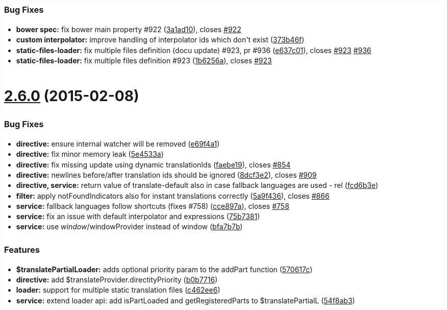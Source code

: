
### Bug Fixes

* **bower spec:** fix bower main property #922 ([3a1ad10](https://github.com/angular-translate/angular-translate/commit/3a1ad10)), closes [#922](https://github.com/angular-translate/angular-translate/issues/922)
* **custom interpolator:** improve handling of interpolator ids which don't exist ([373b46f](https://github.com/angular-translate/angular-translate/commit/373b46f))
* **static-files-loader:** fix multiple files definition (docu update) #923, pr #936 ([e637c01](https://github.com/angular-translate/angular-translate/commit/e637c01)), closes [#923](https://github.com/angular-translate/angular-translate/issues/923) [#936](https://github.com/angular-translate/angular-translate/issues/936)
* **static-files-loader:** fix multiple files definition #923 ([1b6256a](https://github.com/angular-translate/angular-translate/commit/1b6256a)), closes [#923](https://github.com/angular-translate/angular-translate/issues/923)



<a name="2.6.0"></a>
# [2.6.0](https://github.com/angular-translate/angular-translate/compare/2.5.2...2.6.0) (2015-02-08)


### Bug Fixes

* **directive:** ensure internal watcher will be removed ([e69f4a1](https://github.com/angular-translate/angular-translate/commit/e69f4a1))
* **directive:** fix minor memory leak ([5e4533a](https://github.com/angular-translate/angular-translate/commit/5e4533a))
* **directive:** fix missing update using dynamic translationIds ([faebe19](https://github.com/angular-translate/angular-translate/commit/faebe19)), closes [#854](https://github.com/angular-translate/angular-translate/issues/854)
* **directive:** newlines before/after translation ids should be ignored ([8dcf3e2](https://github.com/angular-translate/angular-translate/commit/8dcf3e2)), closes [#909](https://github.com/angular-translate/angular-translate/issues/909)
* **directive, service:** return value of translate-default also in case fallback languages are used - rel ([fcd6b3e](https://github.com/angular-translate/angular-translate/commit/fcd6b3e))
* **filter:** apply notFoundIndicators also for instant translations correctly ([5a9f436](https://github.com/angular-translate/angular-translate/commit/5a9f436)), closes [#866](https://github.com/angular-translate/angular-translate/issues/866)
* **service:** fallback languages follow shortcuts (fixes #758) ([cce897a](https://github.com/angular-translate/angular-translate/commit/cce897a)), closes [#758](https://github.com/angular-translate/angular-translate/issues/758)
* **service:** fix an issue with default interpolator and expressions ([75b7381](https://github.com/angular-translate/angular-translate/commit/75b7381))
* **service:** use $window/$windowProvider instead of window ([bfa7b7b](https://github.com/angular-translate/angular-translate/commit/bfa7b7b))

### Features

* **$translatePartialLoader:** adds optional priority param to the addPart function ([570617c](https://github.com/angular-translate/angular-translate/commit/570617c))
* **directive:** add $translateProvider.directityPriority ([b0b7716](https://github.com/angular-translate/angular-translate/commit/b0b7716))
* **loader:** support for multiple static translation files ([c462ee6](https://github.com/angular-translate/angular-translate/commit/c462ee6))
* **service:** extend loader api: add isPartLoaded and getRegisteredParts to $translatePartialL ([54f8ab3](https://github.com/angular-translate/angular-translate/commit/54f8ab3))
